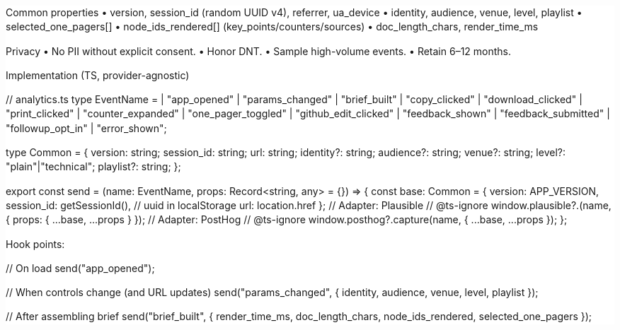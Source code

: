 Common properties
 • version, session_id (random UUID v4), referrer, ua_device
 • identity, audience, venue, level, playlist
 • selected_one_pagers[]
 • node_ids_rendered[] (key_points/counters/sources)
 • doc_length_chars, render_time_ms

Privacy
 • No PII without explicit consent.
 • Honor DNT.
 • Sample high-volume events.
 • Retain 6–12 months.

Implementation (TS, provider-agnostic)

// analytics.ts
type EventName =
  | "app_opened" | "params_changed" | "brief_built" | "copy_clicked"
  | "download_clicked" | "print_clicked" | "counter_expanded"
  | "one_pager_toggled" | "github_edit_clicked" | "feedback_shown"
  | "feedback_submitted" | "followup_opt_in" | "error_shown";

type Common = {
  version: string; session_id: string; url: string;
  identity?: string; audience?: string; venue?: string;
  level?: "plain"|"technical"; playlist?: string;
};

export const send = (name: EventName, props: Record<string, any> = {}) => {
  const base: Common = {
    version: APP_VERSION,
    session_id: getSessionId(), // uuid in localStorage
    url: location.href
  };
  // Adapter: Plausible
  // @ts-ignore
  window.plausible?.(name, { props: { ...base, ...props } });
  // Adapter: PostHog
  // @ts-ignore
  window.posthog?.capture(name, { ...base, ...props });
};

Hook points:

// On load
send("app_opened");

// When controls change (and URL updates)
send("params_changed", { identity, audience, venue, level, playlist });

// After assembling brief
send("brief_built", {
  render_time_ms, doc_length_chars,
  node_ids_rendered, selected_one_pagers
});
